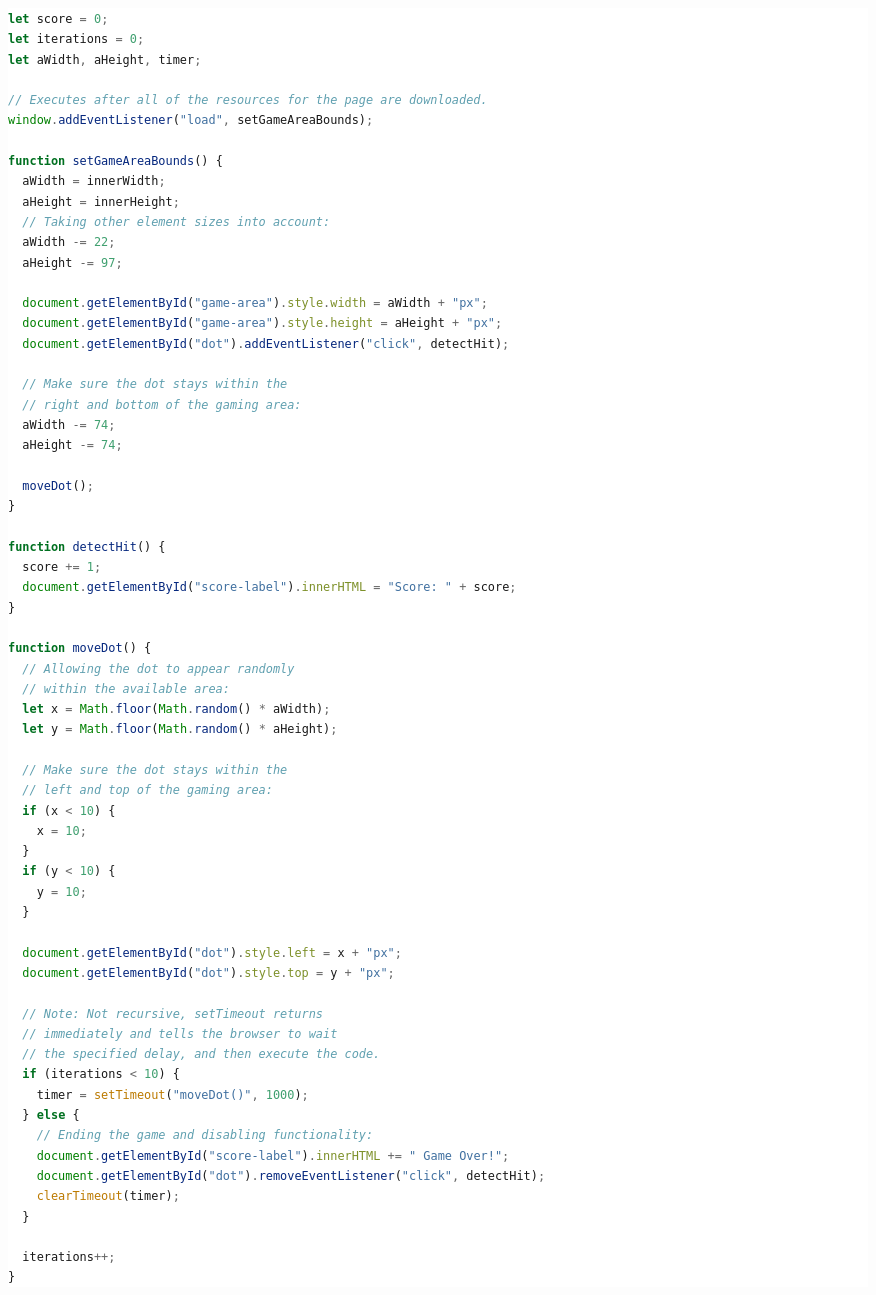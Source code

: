 ```javascript
let score = 0;
let iterations = 0;
let aWidth, aHeight, timer;

// Executes after all of the resources for the page are downloaded.
window.addEventListener("load", setGameAreaBounds);

function setGameAreaBounds() {
  aWidth = innerWidth;
  aHeight = innerHeight;
  // Taking other element sizes into account:
  aWidth -= 22;
  aHeight -= 97;

  document.getElementById("game-area").style.width = aWidth + "px";
  document.getElementById("game-area").style.height = aHeight + "px";
  document.getElementById("dot").addEventListener("click", detectHit);

  // Make sure the dot stays within the
  // right and bottom of the gaming area:
  aWidth -= 74;
  aHeight -= 74;

  moveDot();
}

function detectHit() {
  score += 1;
  document.getElementById("score-label").innerHTML = "Score: " + score;
}

function moveDot() {
  // Allowing the dot to appear randomly
  // within the available area:
  let x = Math.floor(Math.random() * aWidth);
  let y = Math.floor(Math.random() * aHeight);

  // Make sure the dot stays within the
  // left and top of the gaming area:
  if (x < 10) {
    x = 10;
  }
  if (y < 10) {
    y = 10;
  }

  document.getElementById("dot").style.left = x + "px";
  document.getElementById("dot").style.top = y + "px";

  // Note: Not recursive, setTimeout returns
  // immediately and tells the browser to wait
  // the specified delay, and then execute the code.
  if (iterations < 10) {
    timer = setTimeout("moveDot()", 1000);
  } else {
    // Ending the game and disabling functionality:
    document.getElementById("score-label").innerHTML += " Game Over!";
    document.getElementById("dot").removeEventListener("click", detectHit);
    clearTimeout(timer);
  }

  iterations++;
}
```